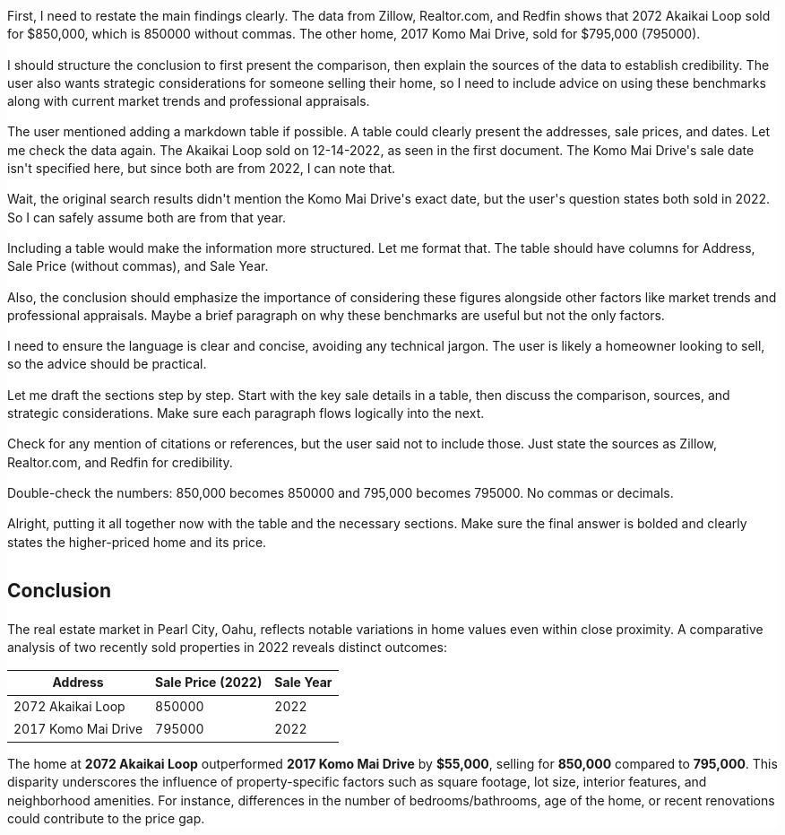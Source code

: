 First, I need to restate the main findings clearly. The data from Zillow, Realtor.com, and Redfin shows that 2072 Akaikai Loop sold for $850,000, which is 850000 without commas. The other home, 2017 Komo Mai Drive, sold for $795,000 (795000). 

I should structure the conclusion to first present the comparison, then explain the sources of the data to establish credibility. The user also wants strategic considerations for someone selling their home, so I need to include advice on using these benchmarks along with current market trends and professional appraisals.

The user mentioned adding a markdown table if possible. A table could clearly present the addresses, sale prices, and dates. Let me check the data again. The Akaikai Loop sold on 12-14-2022, as seen in the first document. The Komo Mai Drive's sale date isn't specified here, but since both are from 2022, I can note that. 

Wait, the original search results didn't mention the Komo Mai Drive's exact date, but the user's question states both sold in 2022. So I can safely assume both are from that year. 

Including a table would make the information more structured. Let me format that. The table should have columns for Address, Sale Price (without commas), and Sale Year. 

Also, the conclusion should emphasize the importance of considering these figures alongside other factors like market trends and professional appraisals. Maybe a brief paragraph on why these benchmarks are useful but not the only factors. 

I need to ensure the language is clear and concise, avoiding any technical jargon. The user is likely a homeowner looking to sell, so the advice should be practical. 

Let me draft the sections step by step. Start with the key sale details in a table, then discuss the comparison, sources, and strategic considerations. Make sure each paragraph flows logically into the next. 

Check for any mention of citations or references, but the user said not to include those. Just state the sources as Zillow, Realtor.com, and Redfin for credibility. 

Double-check the numbers: 850,000 becomes 850000 and 795,000 becomes 795000. No commas or decimals. 

Alright, putting it all together now with the table and the necessary sections. Make sure the final answer is bolded and clearly states the higher-priced home and its price.
</think>

## Conclusion  

The real estate market in Pearl City, Oahu, reflects notable variations in home values even within close proximity. A comparative analysis of two recently sold properties in 2022 reveals distinct outcomes:  

| **Address**               | **Sale Price (2022)** | **Sale Year** |  
|---------------------------|-----------------------|---------------|  
| 2072 Akaikai Loop         | 850000                | 2022          |  
| 2017 Komo Mai Drive       | 795000                | 2022          |  

The home at **2072 Akaikai Loop** outperformed **2017 Komo Mai Drive** by **$55,000**, selling for **850,000** compared to **795,000**. This disparity underscores the influence of property-specific factors such as square footage, lot size, interior features, and neighborhood amenities. For instance, differences in the number of bedrooms/bathrooms, age of the home, or recent renovations could contribute to the price gap.  
